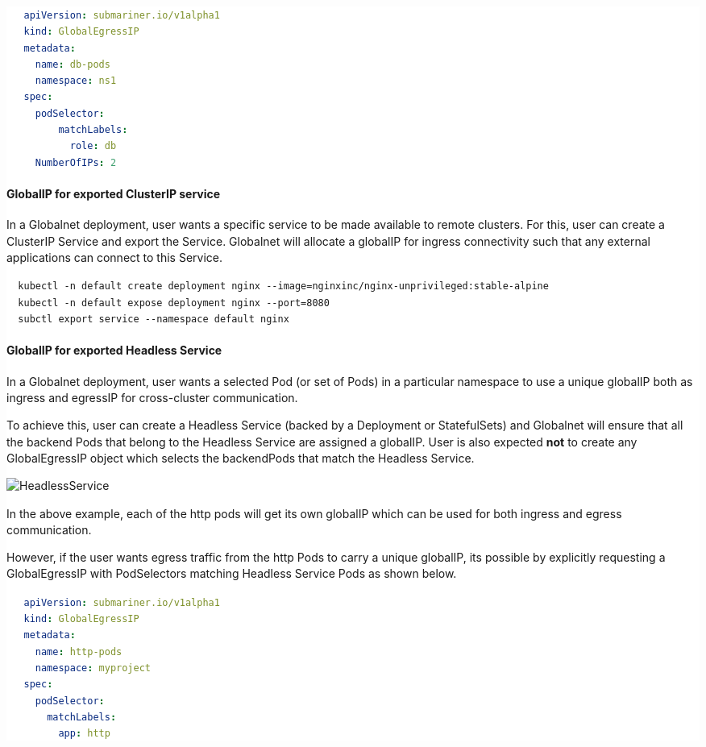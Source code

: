 ```yaml
   apiVersion: submariner.io/v1alpha1
   kind: GlobalEgressIP
   metadata:
     name: db-pods
     namespace: ns1
   spec:
     podSelector:
         matchLabels:
           role: db
     NumberOfIPs: 2
```

#### GlobalIP for exported ClusterIP service

In a Globalnet deployment, user wants a specific service to be made available to remote clusters.
For this, user can create a ClusterIP Service and export the Service. Globalnet will allocate a
globalIP for ingress connectivity such that any external applications can connect to this Service.

```shell
  kubectl -n default create deployment nginx --image=nginxinc/nginx-unprivileged:stable-alpine
  kubectl -n default expose deployment nginx --port=8080
  subctl export service --namespace default nginx
```

#### GlobalIP for exported Headless Service

In a Globalnet deployment, user wants a selected Pod (or set of Pods) in a particular namespace
to use a unique globalIP both as ingress and egressIP for cross-cluster communication.

To achieve this, user can create a Headless Service (backed by a Deployment or StatefulSets) and
Globalnet will ensure that all the backend Pods that belong to the Headless Service are assigned
a globalIP. User is also expected **not** to create any GlobalEgressIP object which selects
the backendPods that match the Headless Service.

![HeadlessService](./images/globalnet-headless-svc.png)

In the above example, each of the http pods will get its own globalIP which can be used for
both ingress and egress communication.

However, if the user wants egress traffic from the http Pods to carry a unique globalIP,
its possible by explicitly requesting a GlobalEgressIP with PodSelectors matching
Headless Service Pods as shown below.

```yaml
   apiVersion: submariner.io/v1alpha1
   kind: GlobalEgressIP
   metadata:
     name: http-pods
     namespace: myproject
   spec:
     podSelector:
       matchLabels:
         app: http
```

